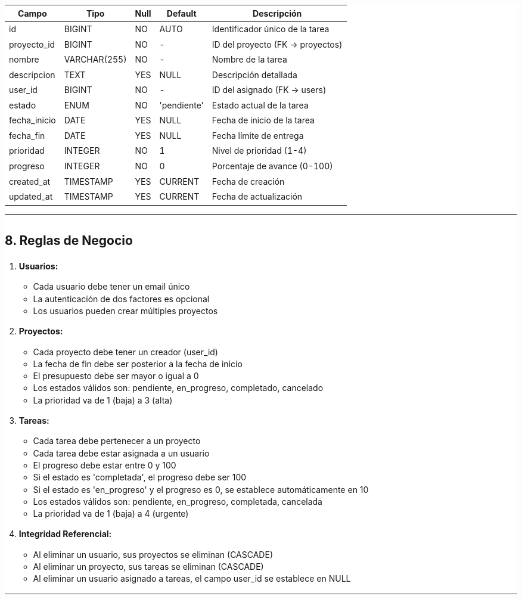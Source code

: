 | Campo | Tipo | Null | Default | Descripción |
|-------|------|------|---------|-------------|
| id | BIGINT | NO | AUTO | Identificador único de la tarea |
| proyecto_id | BIGINT | NO | - | ID del proyecto (FK → proyectos) |
| nombre | VARCHAR(255) | NO | - | Nombre de la tarea |
| descripcion | TEXT | YES | NULL | Descripción detallada |
| user_id | BIGINT | NO | - | ID del asignado (FK → users) |
| estado | ENUM | NO | 'pendiente' | Estado actual de la tarea |
| fecha_inicio | DATE | YES | NULL | Fecha de inicio de la tarea |
| fecha_fin | DATE | YES | NULL | Fecha límite de entrega |
| prioridad | INTEGER | NO | 1 | Nivel de prioridad (1-4) |
| progreso | INTEGER | NO | 0 | Porcentaje de avance (0-100) |
| created_at | TIMESTAMP | YES | CURRENT | Fecha de creación |
| updated_at | TIMESTAMP | YES | CURRENT | Fecha de actualización |

---

## 8. Reglas de Negocio

1. **Usuarios:**
   - Cada usuario debe tener un email único
   - La autenticación de dos factores es opcional
   - Los usuarios pueden crear múltiples proyectos

2. **Proyectos:**
   - Cada proyecto debe tener un creador (user_id)
   - La fecha de fin debe ser posterior a la fecha de inicio
   - El presupuesto debe ser mayor o igual a 0
   - Los estados válidos son: pendiente, en_progreso, completado, cancelado
   - La prioridad va de 1 (baja) a 3 (alta)

3. **Tareas:**
   - Cada tarea debe pertenecer a un proyecto
   - Cada tarea debe estar asignada a un usuario
   - El progreso debe estar entre 0 y 100
   - Si el estado es 'completada', el progreso debe ser 100
   - Si el estado es 'en_progreso' y el progreso es 0, se establece automáticamente en 10
   - Los estados válidos son: pendiente, en_progreso, completada, cancelada
   - La prioridad va de 1 (baja) a 4 (urgente)

4. **Integridad Referencial:**
   - Al eliminar un usuario, sus proyectos se eliminan (CASCADE)
   - Al eliminar un proyecto, sus tareas se eliminan (CASCADE)
   - Al eliminar un usuario asignado a tareas, el campo user_id se establece en NULL

---
